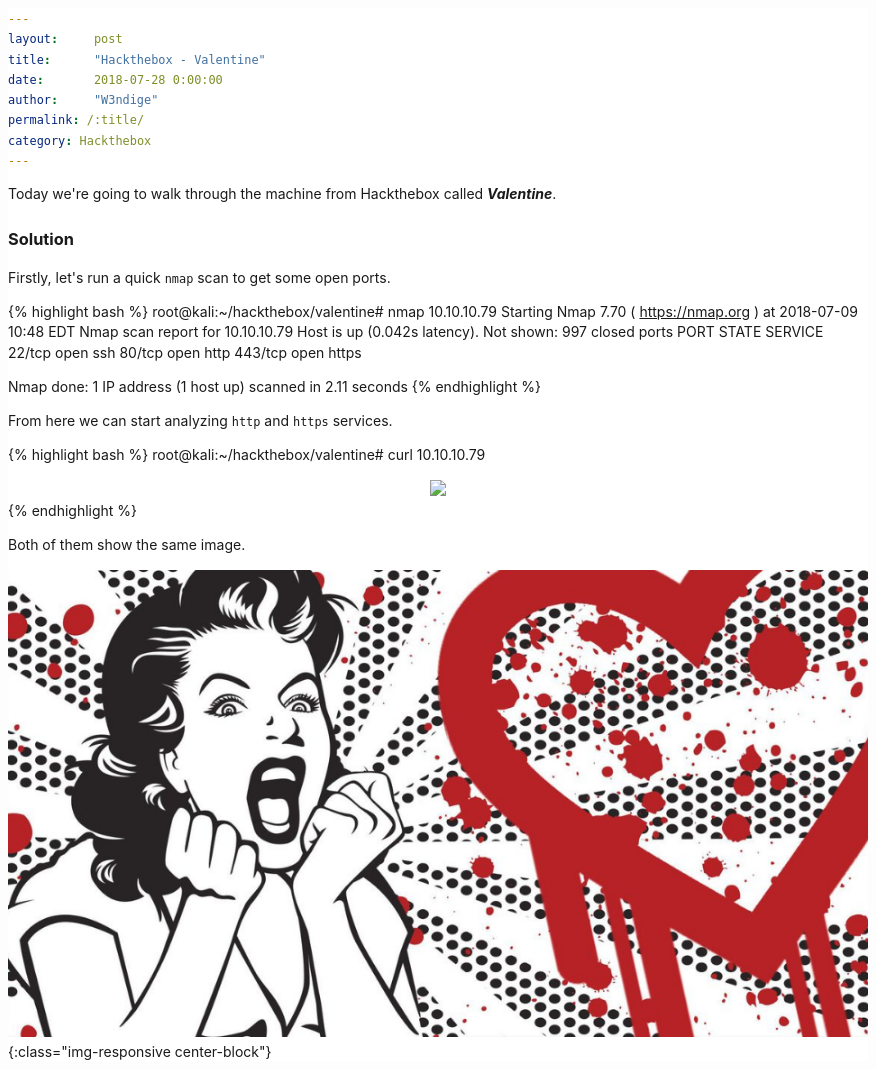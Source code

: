 ```yaml
---
layout:     post
title:      "Hackthebox - Valentine"
date:       2018-07-28 0:00:00
author:     "W3ndige"
permalink: /:title/
category: Hackthebox
---
```


Today we're going to walk through the machine from Hackthebox called ***Valentine***.

### Solution

Firstly, let's run a quick `nmap` scan to get some open ports. 

{% highlight bash %}
root@kali:~/hackthebox/valentine# nmap 10.10.10.79
Starting Nmap 7.70 ( https://nmap.org ) at 2018-07-09 10:48 EDT
Nmap scan report for 10.10.10.79
Host is up (0.042s latency).
Not shown: 997 closed ports
PORT    STATE SERVICE
22/tcp  open  ssh
80/tcp  open  http
443/tcp open  https

Nmap done: 1 IP address (1 host up) scanned in 2.11 seconds
{% endhighlight %}

From here we can start analyzing `http` and `https` services.

{% highlight bash %}
root@kali:~/hackthebox/valentine# curl 10.10.10.79
<center><img src="omg.jpg"/></center>
{% endhighlight %}

Both of them show the same image. 

![Omg](/img/valentine/omg.png){:class="img-responsive center-block"}

